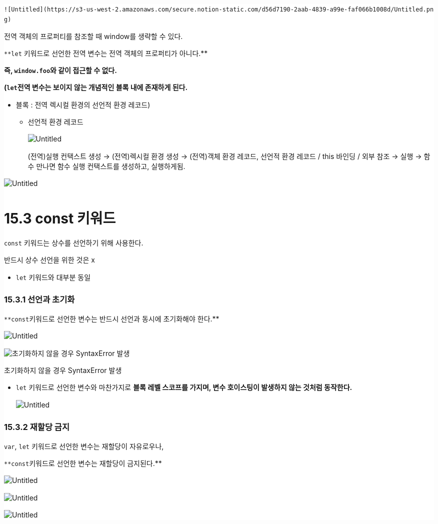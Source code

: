     ![Untitled](https://s3-us-west-2.amazonaws.com/secure.notion-static.com/d56d7190-2aab-4839-a99e-faf066b1008d/Untitled.png)
    

전역 객체의 프로퍼티를 참조할 때 window를 생략할 수 있다.

`**let` 키워드로 선언한 전역 변수는 전역 객체의 프로퍼티가 아니다.**

**즉, `window.foo`와 같이 접근할 수 없다.**

**(`let`전역 변수는 보이지 않는 개념적인 블록 내에 존재하게 된다.**

- 블록 : 전역 렉시컬 환경의 선언적 환경 레코드)
    - 선언적 환경 레코드
        
        ![Untitled](https://s3-us-west-2.amazonaws.com/secure.notion-static.com/df691b08-5515-4e6a-981c-62caa903867b/Untitled.png)
        
        (전역)실행 컨택스트 생성 → (전역)렉시컬 환경 생성 → (전역)객체 환경 레코드, 선언적 환경 레코드 / this 바인딩 / 외부 참조 → 실행 
        → 함수 만나면 함수 실행 컨택스트를 생성하고, 실행하게됨.
        

![Untitled](https://s3-us-west-2.amazonaws.com/secure.notion-static.com/8d4becee-52f7-4975-b019-3d4021e3a188/Untitled.png)

# 15.3 const 키워드

`const` 키워드는 상수를 선언하기 위해 사용한다.

반드시 상수 선언을 위한 것은 x

- `let` 키워드와 대부분 동일

### 15.3.1 선언과 초기화

`**const`키워드로 선언한 변수는 반드시 선언과 동시에 초기화해야 한다.**

![Untitled](https://s3-us-west-2.amazonaws.com/secure.notion-static.com/6bbaa101-2ddc-47bb-9a54-0a10e6ee8493/Untitled.png)

![초기화하지 않을 경우 SyntaxError 발생](https://s3-us-west-2.amazonaws.com/secure.notion-static.com/01f06249-8af6-490b-8fcd-c6739ebdb0bf/Untitled.png)

초기화하지 않을 경우 SyntaxError 발생

- `let` 키워드로 선언한 변수와 마찬가지로 **블록 레벨 스코프를 가지며, 변수 호이스팅이 발생하지 않는 것처럼 동작한다.**
    
    ![Untitled](https://s3-us-west-2.amazonaws.com/secure.notion-static.com/cedddf72-afa4-45a4-895a-d15563e4da5e/Untitled.png)
    

### 15.3.2 재할당 금지

`var`, `let` 키워드로 선언한 변수는 재할당이 자유로우나,

`**const`키워드로 선언한 변수는 재할당이 금지된다.**

![Untitled](https://s3-us-west-2.amazonaws.com/secure.notion-static.com/574e85f1-3dcb-4dc6-9fd8-d706a8298dd0/Untitled.png)

![Untitled](https://s3-us-west-2.amazonaws.com/secure.notion-static.com/a5f34ca3-1901-44d4-a74d-115af67477a3/Untitled.png)

![Untitled](https://s3-us-west-2.amazonaws.com/secure.notion-static.com/2eafc3c7-755d-4c7c-b410-04fc05451a0e/Untitled.png)
